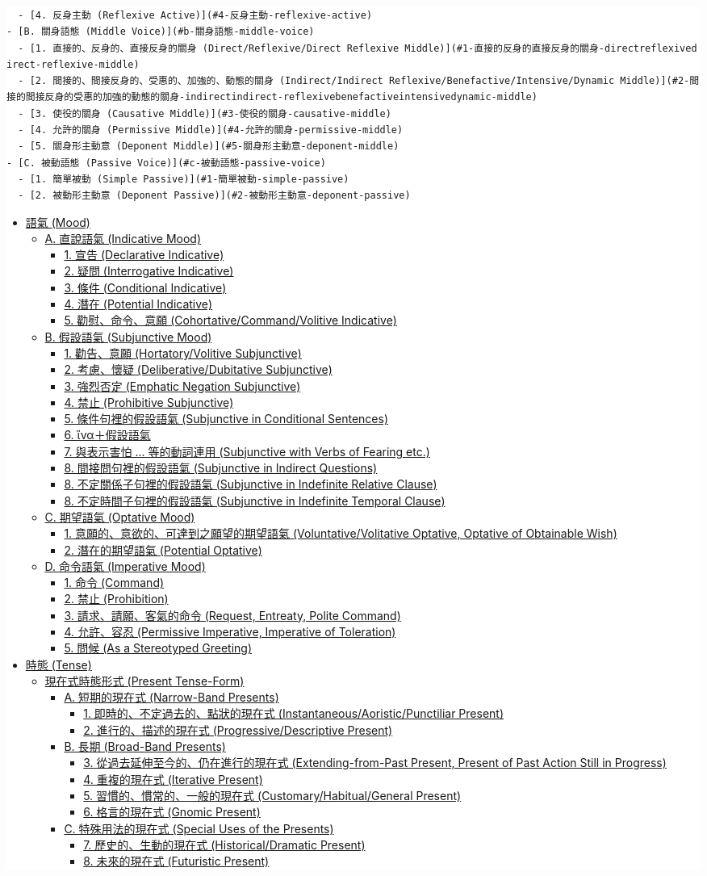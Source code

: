       - [4. 反身主動 (Reflexive Active)](#4-反身主動-reflexive-active)
    - [B. 關身語態 (Middle Voice)](#b-關身語態-middle-voice)
      - [1. 直接的、反身的、直接反身的關身 (Direct/Reflexive/Direct Reflexive Middle)](#1-直接的反身的直接反身的關身-directreflexivedirect-reflexive-middle)
      - [2. 間接的、間接反身的、受惠的、加強的、動態的關身 (Indirect/Indirect Reflexive/Benefactive/Intensive/Dynamic Middle)](#2-間接的間接反身的受惠的加強的動態的關身-indirectindirect-reflexivebenefactiveintensivedynamic-middle)
      - [3. 使役的關身 (Causative Middle)](#3-使役的關身-causative-middle)
      - [4. 允許的關身 (Permissive Middle)](#4-允許的關身-permissive-middle)
      - [5. 關身形主動意 (Deponent Middle)](#5-關身形主動意-deponent-middle)
    - [C. 被動語態 (Passive Voice)](#c-被動語態-passive-voice)
      - [1. 簡單被動 (Simple Passive)](#1-簡單被動-simple-passive)
      - [2. 被動形主動意 (Deponent Passive)](#2-被動形主動意-deponent-passive)
- [語氣 (Mood)](#語氣-mood)
    - [A. 直說語氣 (Indicative Mood)](#a-直說語氣-indicative-mood)
      - [1. 宣告 (Declarative Indicative)](#1-宣告-declarative-indicative)
      - [2. 疑問 (Interrogative Indicative)](#2-疑問-interrogative-indicative)
      - [3. 條件 (Conditional Indicative)](#3-條件-conditional-indicative)
      - [4. 潛在 (Potential Indicative)](#4-潛在-potential-indicative)
      - [5. 勸慰、命令、意願 (Cohortative/Command/Volitive Indicative)](#5-勸慰命令意願-cohortativecommandvolitive-indicative)
    - [B. 假設語氣 (Subjunctive Mood)](#b-假設語氣-subjunctive-mood)
      - [1. 勸告、意願 (Hortatory/Volitive Subjunctive)](#1-勸告意願-hortatoryvolitive-subjunctive)
      - [2. 考慮、懷疑 (Deliberative/Dubitative Subjunctive)](#2-考慮懷疑-deliberativedubitative-subjunctive)
      - [3. 強烈否定 (Emphatic Negation Subjunctive)](#3-強烈否定-emphatic-negation-subjunctive)
      - [4. 禁止 (Prohibitive Subjunctive)](#4-禁止-prohibitive-subjunctive)
      - [5. 條件句裡的假設語氣 (Subjunctive in Conditional Sentences)](#5-條件句裡的假設語氣-subjunctive-in-conditional-sentences)
      - [6. ἵνα＋假設語氣](#6-ἵνα假設語氣)
      - [7. 與表示害怕 ... 等的動詞連用 (Subjunctive with Verbs of Fearing etc.)](#7-與表示害怕--等的動詞連用-subjunctive-with-verbs-of-fearing-etc)
      - [8. 間接問句裡的假設語氣 (Subjunctive in Indirect Questions)](#8-間接問句裡的假設語氣-subjunctive-in-indirect-questions)
      - [8. 不定關係子句裡的假設語氣 (Subjunctive in Indefinite Relative Clause)](#8-不定關係子句裡的假設語氣-subjunctive-in-indefinite-relative-clause)
      - [8. 不定時間子句裡的假設語氣 (Subjunctive in Indefinite Temporal Clause)](#8-不定時間子句裡的假設語氣-subjunctive-in-indefinite-temporal-clause)
    - [C. 期望語氣 (Optative Mood)](#c-期望語氣-optative-mood)
      - [1. 意願的、意欲的、可達到之願望的期望語氣 (Voluntative/Volitative Optative, Optative of Obtainable Wish)](#1-意願的意欲的可達到之願望的期望語氣-voluntativevolitative-optative-optative-of-obtainable-wish)
      - [2. 潛在的期望語氣 (Potential Optative)](#2-潛在的期望語氣-potential-optative)
    - [D. 命令語氣 (Imperative Mood)](#d-命令語氣-imperative-mood)
      - [1. 命令 (Command)](#1-命令-command)
      - [2. 禁止 (Prohibition)](#2-禁止-prohibition)
      - [3. 請求、請願、客氣的命令 (Request, Entreaty, Polite Command)](#3-請求請願客氣的命令-request-entreaty-polite-command)
      - [4. 允許、容忍 (Permissive Imperative, Imperative of Toleration)](#4-允許容忍-permissive-imperative-imperative-of-toleration)
      - [5. 問候 (As a Stereotyped Greeting)](#5-問候-as-a-stereotyped-greeting)
- [時態 (Tense)](#時態-tense)
  - [現在式時態形式 (Present Tense-Form)](#現在式時態形式-present-tense-form)
    - [A. 短期的現在式 (Narrow-Band Presents)](#a-短期的現在式-narrow-band-presents)
      - [1. 即時的、不定過去的、點狀的現在式 (Instantaneous/Aoristic/Punctiliar Present)](#1-即時的不定過去的點狀的現在式-instantaneousaoristicpunctiliar-present)
      - [2. 進行的、描述的現在式 (Progressive/Descriptive Present)](#2-進行的描述的現在式-progressivedescriptive-present)
    - [B. 長期 (Broad-Band Presents)](#b-長期-broad-band-presents)
      - [3. 從過去延伸至今的、仍在進行的現在式 (Extending-from-Past Present, Present of Past Action Still in Progress)](#3-從過去延伸至今的仍在進行的現在式-extending-from-past-present-present-of-past-action-still-in-progress)
      - [4. 重複的現在式 (Iterative Present)](#4-重複的現在式-iterative-present)
      - [5. 習慣的、慣常的、一般的現在式 (Customary/Habitual/General Present)](#5-習慣的慣常的一般的現在式-customaryhabitualgeneral-present)
      - [6. 格言的現在式 (Gnomic Present)](#6-格言的現在式-gnomic-present)
    - [C. 特殊用法的現在式 (Special Uses of the Presents)](#c-特殊用法的現在式-special-uses-of-the-presents)
      - [7. 歷史的、生動的現在式 (Historical/Dramatic Present)](#7-歷史的生動的現在式-historicaldramatic-present)
      - [8. 未來的現在式 (Futuristic Present)](#8-未來的現在式-futuristic-present)